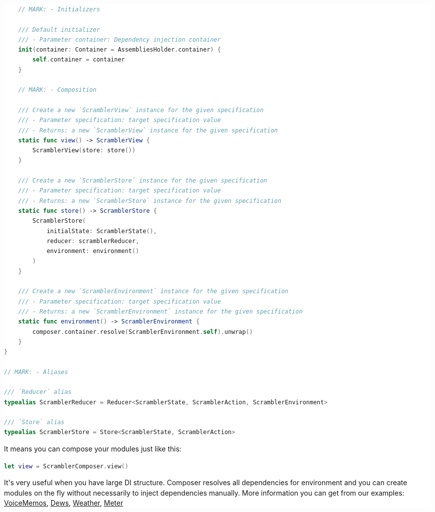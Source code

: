 ```swift
    // MARK: - Initializers

    /// Default initializer
    /// - Parameter container: Dependency injection container
    init(container: Container = AssembliesHolder.container) {
        self.container = container
    }
    
    // MARK: - Composition

    /// Create a new `ScramblerView` instance for the given specification
    /// - Parameter specification: target specification value
    /// - Returns: a new `ScramblerView` instance for the given specification
    static func view() -> ScramblerView {
        ScramblerView(store: store())
    }

    /// Create a new `ScramblerStore` instance for the given specification
    /// - Parameter specification: target specification value
    /// - Returns: a new `ScramblerStore` instance for the given specification
    static func store() -> ScramblerStore {
        ScramblerStore(
            initialState: ScramblerState(),
            reducer: scramblerReducer,
            environment: environment()
        )
    }

    /// Create a new `ScramblerEnvironment` instance for the given specification
    /// - Parameter specification: target specification value
    /// - Returns: a new `ScramblerEnvironment` instance for the given specification
    static func environment() -> ScramblerEnvironment {
        composer.container.resolve(ScramblerEnvironment.self).unwrap()
    }
}

// MARK: - Aliases

/// `Reducer` alias
typealias ScramblerReducer = Reducer<ScramblerState, ScramblerAction, ScramblerEnvironment>

/// `Store` alias
typealias ScramblerStore = Store<ScramblerState, ScramblerAction>
```

It means you can compose your modules just like this:

```swift
let view = ScramblerComposer.view()
```

It's very useful when you have large DI structure. Composer resolves all dependencies for environment and you can create modules on the fly without necessarily to inject dependencies manually. More information you can get from our examples: [VoiceMemos](https://github.com/Incetro/voice-memos), [Dews](https://github.com/Incetro/dews), [Weather](https://github.com/Incetro/weather), [Meter](https://github.com/Incetro/meter)
